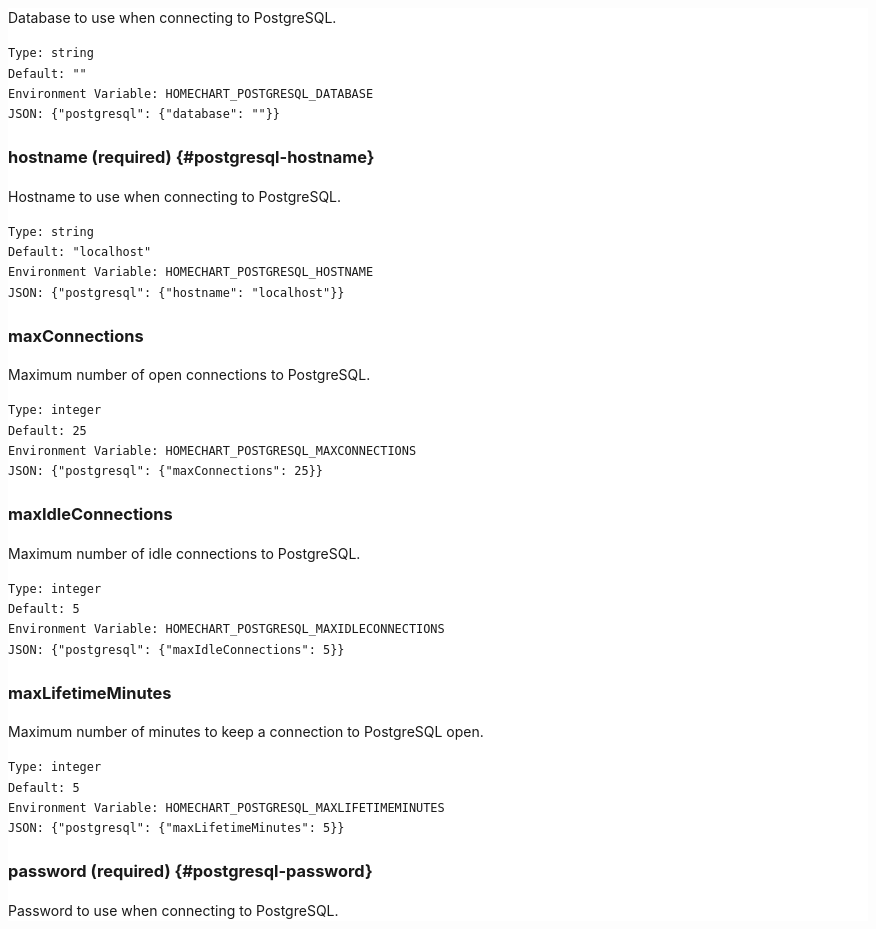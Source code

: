 Database to use when connecting to PostgreSQL.

```
Type: string
Default: ""
Environment Variable: HOMECHART_POSTGRESQL_DATABASE
JSON: {"postgresql": {"database": ""}}
```

### hostname (required) {#postgresql-hostname}

Hostname to use when connecting to PostgreSQL.

```
Type: string
Default: "localhost"
Environment Variable: HOMECHART_POSTGRESQL_HOSTNAME
JSON: {"postgresql": {"hostname": "localhost"}}
```

### maxConnections

Maximum number of open connections to PostgreSQL.

```
Type: integer
Default: 25
Environment Variable: HOMECHART_POSTGRESQL_MAXCONNECTIONS
JSON: {"postgresql": {"maxConnections": 25}}
```

### maxIdleConnections

Maximum number of idle connections to PostgreSQL.

```
Type: integer
Default: 5
Environment Variable: HOMECHART_POSTGRESQL_MAXIDLECONNECTIONS
JSON: {"postgresql": {"maxIdleConnections": 5}}
```

### maxLifetimeMinutes

Maximum number of minutes to keep a connection to PostgreSQL open.

```
Type: integer
Default: 5
Environment Variable: HOMECHART_POSTGRESQL_MAXLIFETIMEMINUTES
JSON: {"postgresql": {"maxLifetimeMinutes": 5}}
```

### password (required) {#postgresql-password}

Password to use when connecting to PostgreSQL.
